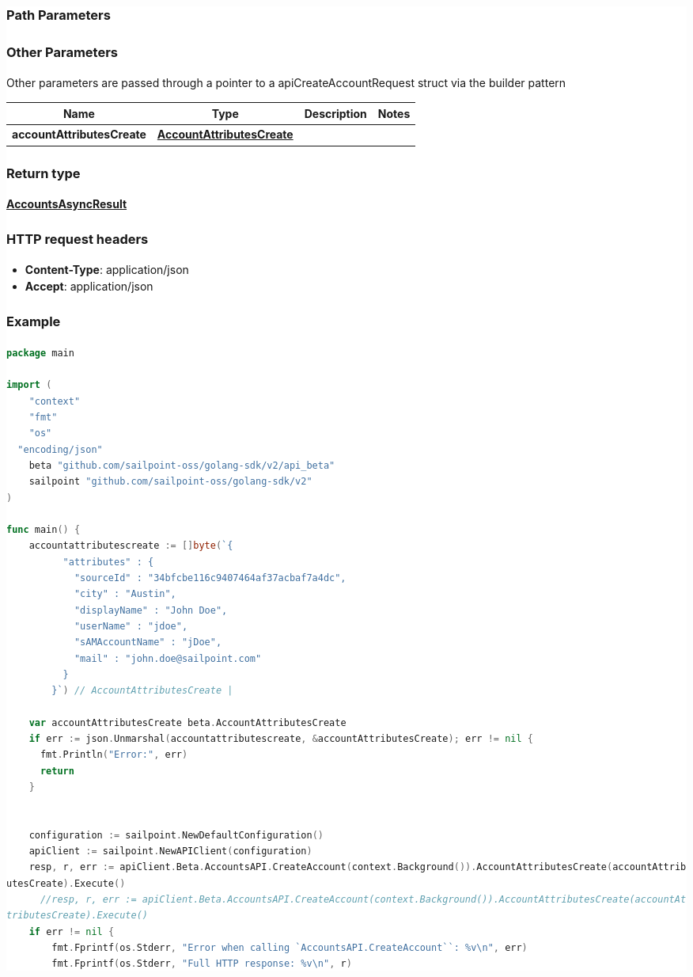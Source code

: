 ### Path Parameters



### Other Parameters

Other parameters are passed through a pointer to a apiCreateAccountRequest struct via the builder pattern


Name | Type | Description  | Notes
------------- | ------------- | ------------- | -------------
 **accountAttributesCreate** | [**AccountAttributesCreate**](../models/account-attributes-create) |  | 

### Return type

[**AccountsAsyncResult**](../models/accounts-async-result)

### HTTP request headers

- **Content-Type**: application/json
- **Accept**: application/json

### Example

```go
package main

import (
	"context"
	"fmt"
	"os"
  "encoding/json"
    beta "github.com/sailpoint-oss/golang-sdk/v2/api_beta"
	sailpoint "github.com/sailpoint-oss/golang-sdk/v2"
)

func main() {
    accountattributescreate := []byte(`{
          "attributes" : {
            "sourceId" : "34bfcbe116c9407464af37acbaf7a4dc",
            "city" : "Austin",
            "displayName" : "John Doe",
            "userName" : "jdoe",
            "sAMAccountName" : "jDoe",
            "mail" : "john.doe@sailpoint.com"
          }
        }`) // AccountAttributesCreate | 

    var accountAttributesCreate beta.AccountAttributesCreate
    if err := json.Unmarshal(accountattributescreate, &accountAttributesCreate); err != nil {
      fmt.Println("Error:", err)
      return
    }
    

    configuration := sailpoint.NewDefaultConfiguration()
    apiClient := sailpoint.NewAPIClient(configuration)
    resp, r, err := apiClient.Beta.AccountsAPI.CreateAccount(context.Background()).AccountAttributesCreate(accountAttributesCreate).Execute()
	  //resp, r, err := apiClient.Beta.AccountsAPI.CreateAccount(context.Background()).AccountAttributesCreate(accountAttributesCreate).Execute()
    if err != nil {
	    fmt.Fprintf(os.Stderr, "Error when calling `AccountsAPI.CreateAccount``: %v\n", err)
	    fmt.Fprintf(os.Stderr, "Full HTTP response: %v\n", r)
```